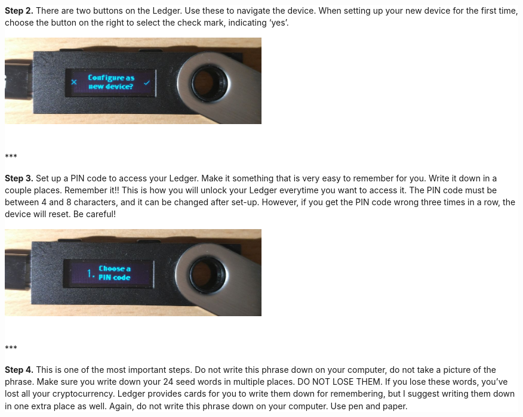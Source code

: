 **Step 2.** There are two buttons on the Ledger. Use these to navigate the device. When setting up your new device for the first time, choose the button on the right to select the check mark, indicating ‘yes’.

<img src="/images/posts/hardware-wallet/ledger/configure-as-new-device.jpg" width="50%">
<br /><br /><br />
***

**Step 3.** Set up a PIN code to access your Ledger. Make it something that is very easy to remember for you. Write it down in a couple places. Remember it!! This is how you will unlock your Ledger everytime you want to access it. The PIN code must be between 4 and 8 characters, and it can be changed after set-up. However, if you get the PIN code wrong three times in a row, the device will reset. Be careful!

<img src="/images/posts/hardware-wallet/ledger/choose-pin.jpg" width="50%">
<br /><br /><br />
***

**Step 4.** This is one of the most important steps. Do not write this phrase down on your computer, do not take a picture of the phrase. Make sure you write down your 24 seed words in multiple places. DO NOT LOSE THEM. If you lose these words, you’ve lost all your cryptocurrency. Ledger provides cards for you to write them down for remembering, but I suggest writing them down in one extra place as well. Again, do not write this phrase down on your computer. Use pen and paper.
